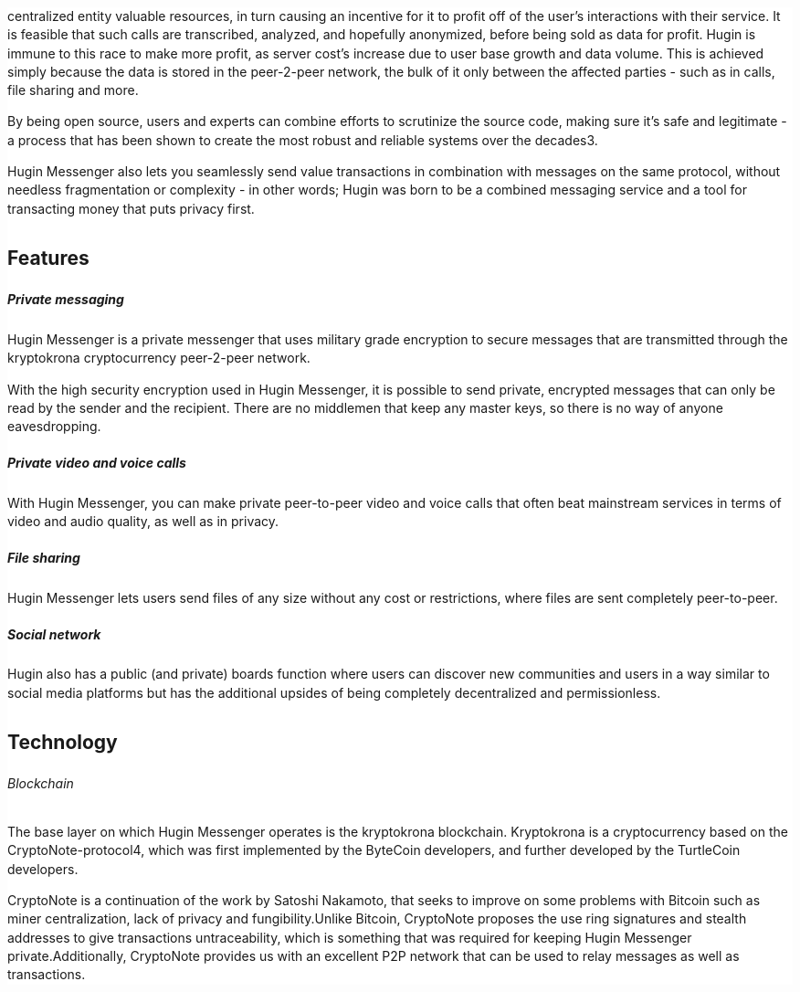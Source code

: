 centralized entity valuable resources, in turn causing an incentive for it to profit off of the user’s interactions with their service. It is feasible that such calls are transcribed, analyzed, and hopefully anonymized, before being sold as data for profit. Hugin is immune to this race to make more profit, as server cost’s increase due to user base growth and data volume. This is achieved simply because the data is stored in the peer-2-peer network, the bulk of it only between the affected parties - such as in calls, file sharing and more.

By being open source, users and experts can combine efforts to scrutinize the source code, making sure it’s safe and legitimate - a process that has been shown to create the most robust and reliable systems over the decades3.

Hugin Messenger also lets you seamlessly send value transactions in combination with messages on the same protocol, without needless fragmentation or complexity - in other words; Hugin was born to be a combined messaging service and a tool for transacting money that puts privacy first.

## **Features**

##### *Private messaging*

Hugin Messenger is a private messenger that uses military grade encryption to secure messages that are transmitted through the kryptokrona cryptocurrency peer-2-peer network.

With the high security encryption used in Hugin Messenger, it is possible to send private, encrypted messages that can only be read by the sender and the recipient. There are no middlemen that keep any master keys, so there is no way of anyone eavesdropping.

##### *Private video and voice calls*

With Hugin Messenger, you can make private peer-to-peer video and voice calls that often beat mainstream services in terms of video and audio quality, as well as in privacy.

##### *File sharing*

Hugin Messenger lets users send files of any size without any cost or restrictions, where files are sent completely peer-to-peer.

##### *Social network*

Hugin also has a public (and private) boards function where users can discover new communities and users in a way similar to social media platforms but has the additional upsides of being completely decentralized and permissionless.

## **Technology**

###### *Blockchain*

The base layer on which Hugin Messenger operates is the kryptokrona blockchain. Kryptokrona is a cryptocurrency based on the CryptoNote-protocol4, which was first implemented by the ByteCoin developers, and further developed by the TurtleCoin developers.

CryptoNote is a continuation of the work by Satoshi Nakamoto, that seeks to improve on some problems with Bitcoin such as miner centralization, lack of privacy and fungibility.Unlike Bitcoin, CryptoNote proposes the use ring signatures and stealth addresses to give transactions untraceability, which is something that was required for keeping Hugin Messenger private.Additionally, CryptoNote provides us with an excellent P2P network that can be used to relay messages as well as transactions.

